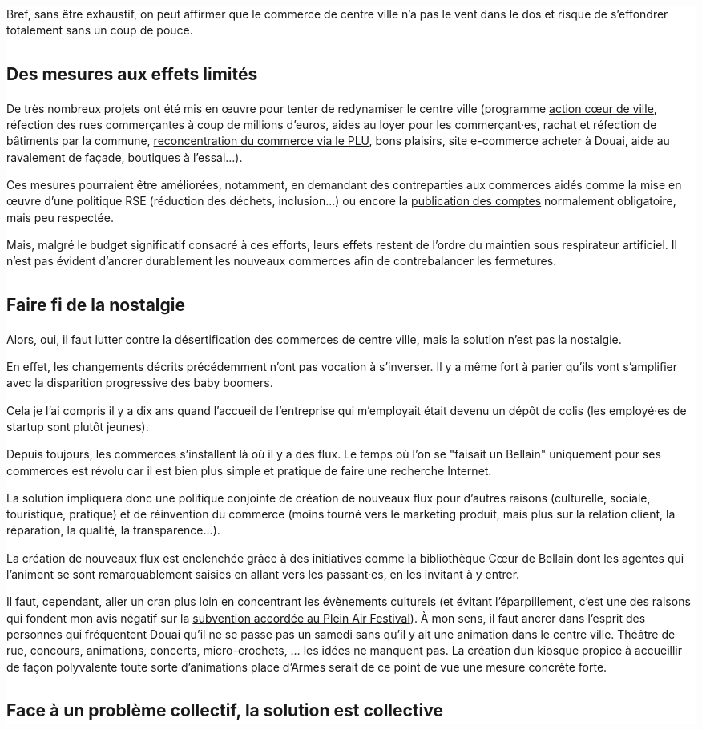 Bref, sans être exhaustif, on peut affirmer que le commerce de centre ville n’a pas le vent dans le dos et risque de s’effondrer totalement sans un coup de pouce.

## Des mesures aux effets limités

De très nombreux projets ont été mis en œuvre pour tenter de redynamiser le centre ville (programme [action cœur de ville](https://anct.gouv.fr/programmes-dispositifs/action-coeur-de-ville), réfection des rues commerçantes à coup de millions d’euros, aides au loyer pour les commerçant·es, rachat et réfection de bâtiments par la commune, [reconcentration du commerce via le PLU](./contribution-nouveau-plu-douai#zones-commerciales), bons plaisirs, site e-commerce acheter à Douai, aide au ravalement de façade, boutiques à l’essai…).

Ces mesures pourraient être améliorées, notamment, en demandant des contreparties aux commerces aidés comme la mise en œuvre d’une politique RSE (réduction des déchets, inclusion...) ou encore la [publication des comptes](https://entreprendre.service-public.fr/vosdroits/F31214) normalement obligatoire, mais peu respectée.

Mais, malgré le budget significatif consacré à ces efforts, leurs effets restent de l’ordre du maintien sous respirateur artificiel. Il n’est pas évident d’ancrer durablement les nouveaux commerces afin de contrebalancer les fermetures.

## Faire fi de la nostalgie

Alors, oui, il faut lutter contre la désertification des commerces de centre ville, mais la solution n’est pas la nostalgie.

En effet, les changements décrits précédemment n’ont pas vocation à s’inverser. Il y a même fort à parier qu’ils vont s’amplifier avec la disparition progressive des baby boomers.

Cela je l’ai compris il y a dix ans quand l’accueil de l’entreprise qui m’employait était devenu un dépôt de colis (les employé·es de startup sont plutôt jeunes).

Depuis toujours, les commerces s’installent là où il y a des flux. Le temps où l’on se "faisait un Bellain" uniquement pour ses commerces est révolu car il est bien plus simple et pratique de faire une recherche Internet.

La solution impliquera donc une politique conjointe de création de nouveaux flux pour d’autres raisons (culturelle, sociale, touristique, pratique) et de réinvention du commerce (moins tourné vers le marketing produit, mais plus sur la relation client, la réparation, la qualité, la transparence…).

La création de nouveaux flux est enclenchée grâce à des initiatives comme la bibliothèque Cœur de Bellain dont les agentes qui l’animent se sont remarquablement saisies en allant vers les passant·es, en les invitant à y entrer.

Il faut, cependant, aller un cran plus loin en concentrant les évènements culturels (et évitant l’éparpillement, c’est une des raisons qui fondent mon avis négatif sur la [subvention accordée au Plein Air Festival](./un-festival-electronique-a-douai)). À mon sens, il faut ancrer dans l’esprit des personnes qui fréquentent Douai qu’il ne se passe pas un samedi sans qu’il y ait une animation dans le centre ville. Théâtre de rue, concours, animations, concerts, micro-crochets, … les idées ne manquent pas. La création dun kiosque propice à accueillir de façon polyvalente toute sorte d’animations place d’Armes serait de ce point de vue une mesure concrète forte.

## Face à un problème collectif, la solution est collective
